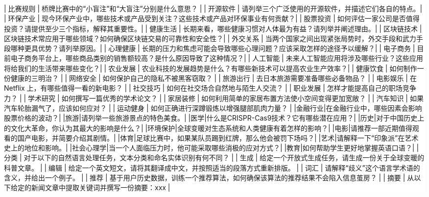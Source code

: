 | 比赛规则 | 桥牌比赛中的“小盲注”和“大盲注”分别是什么意思？ |
| 开源软件 | 请列举三个广泛使用的开源软件，并描述它们各自的特点。|
| 环保产业 | 现今环保产业中，哪些技术或产品受到关注？这些技术或产品对环保事业有何贡献？|
| 股票投资 | 如何评估一家公司是否值得投资？请提供至少三个指标，解释其重要性。|
| 健康生活 | 长期来看，哪些健康习惯对人体最为有益？请列举并阐述理由。|
| 区块链技术 | 区块链技术常应用于哪些领域？如何确保区块链交易的可靠性和安全性？|
| 外交关系 | 当两个国家之间出现紧张局势时，外交手段和武力手段哪种更具优势？请列举原因。|
| 心理健康 | 长期的压力和焦虑可能会导致哪些心理问题？应该采取怎样的途径予以缓解？|
| 电子商务 | 目前电子商务平台上，哪些商品类别的销售额较高？是什么原因导致了这种情况？|
| 人工智能 | 未来人工智能应用将涉及哪些行业？这些应用将给我们的生活带来哪些变化？|
| 农业发展 | 农业科技的发展趋势是什么？有哪些新技术可以提高农业生产效率？|
| 健康饮食 | 如何制作一份健康的三明治？ |
| 网络安全 | 如何保护自己的隐私不被黑客窃取？ |
| 旅游出行 | 去日本旅游需要准备哪些必备物品？ |
| 电影娱乐 | 在 Netflix 上，有哪些值得一看的新电影？ |
| 社交技巧 | 如何在社交场合自然地与陌生人交流？ |
| 职业发展 | 怎样才能提高自己的职场竞争力？ |
| 学术研究 | 如何撰写一篇优秀的学术论文？ |
| 家居装修 | 如何利用简单的家居布置方法使小空间变得更加宽敞？ |
| 汽车知识 | 如果汽车轮胎漏气了，应该如何应对？ |
| 运动健身 | 如何正确进行深蹲锻炼以增强腿部肌肉力量？ |
|金融行业|在金融行业中，哪些因素会影响股票价格的波动？|
|旅游|请列举一些旅游景点的特色美食。|
|医学|什么是CRISPR-Cas9技术？它有哪些潜在应用？|
|历史|对于中国历史上的文化大革命，你认为其最大的影响是什么？|
|环境保护|全球变暖对生态系统和人类健康有着怎样的影响？|
|电影|请推荐一部近期值得观看的国产电影，并简要介绍其剧情。|
|体育|足球比赛中，如果某队员踢到红牌，那么他会被罚下场吗？|
|艺术|请解释一下“印象派”在艺术史上的地位和影响。|
|社会心理学|当一个人面临压力时，他可能采取哪些消极的应对方式？|
|教育|如何帮助学生更好地掌握英语口语？|
| 分类 | 对于以下的自然语言处理任务，文本分类和命名实体识别有何不同？ |
| 生成 | 给定一个开放式生成任务，请生成一份关于全球变暖的科普文章。 |
| 编辑 | 给定一个英文短文，请将其翻译成中文，并按照适当的段落方式重新排版。 |
| 词汇 | 请解释“歧义”这个语言学术语的含义，并给出一个例子。 |
| 推荐 | 基于用户历史数据，训练一个推荐算法，如何确保该算法的推荐结果不会陷入信息茧房？ |
| 摘要 | 从以下给定的新闻文章中提取关键词并撰写一份摘要：xxx |